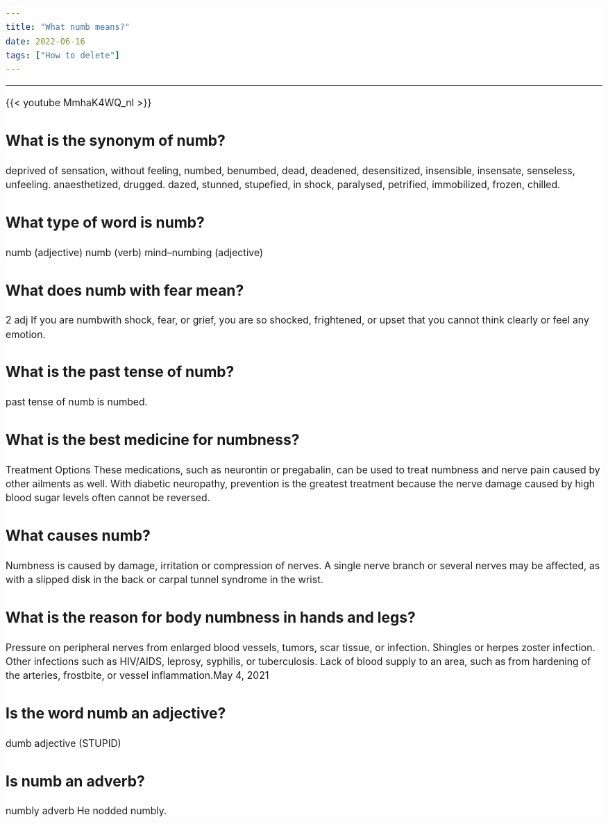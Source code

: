 ```yaml
---
title: "What numb means?"
date: 2022-06-16
tags: ["How to delete"]
---
```


---
{{< youtube MmhaK4WQ_nI >}}
## What is the synonym of numb?
deprived of sensation, without feeling, numbed, benumbed, dead, deadened, desensitized, insensible, insensate, senseless, unfeeling. anaesthetized, drugged. dazed, stunned, stupefied, in shock, paralysed, petrified, immobilized, frozen, chilled.

## What type of word is numb?
numb (adjective) numb (verb) mind–numbing (adjective)

## What does numb with fear mean?
2 adj If you are numbwith shock, fear, or grief, you are so shocked, frightened, or upset that you cannot think clearly or feel any emotion.

## What is the past tense of numb?
past tense of numb is numbed.

## What is the best medicine for numbness?
Treatment Options These medications, such as neurontin or pregabalin, can be used to treat numbness and nerve pain caused by other ailments as well. With diabetic neuropathy, prevention is the greatest treatment because the nerve damage caused by high blood sugar levels often cannot be reversed.

## What causes numb?
Numbness is caused by damage, irritation or compression of nerves. A single nerve branch or several nerves may be affected, as with a slipped disk in the back or carpal tunnel syndrome in the wrist.

## What is the reason for body numbness in hands and legs?
Pressure on peripheral nerves from enlarged blood vessels, tumors, scar tissue, or infection. Shingles or herpes zoster infection. Other infections such as HIV/AIDS, leprosy, syphilis, or tuberculosis. Lack of blood supply to an area, such as from hardening of the arteries, frostbite, or vessel inflammation.May 4, 2021

## Is the word numb an adjective?
dumb adjective (STUPID)

## Is numb an adverb?
numbly adverb He nodded numbly.
